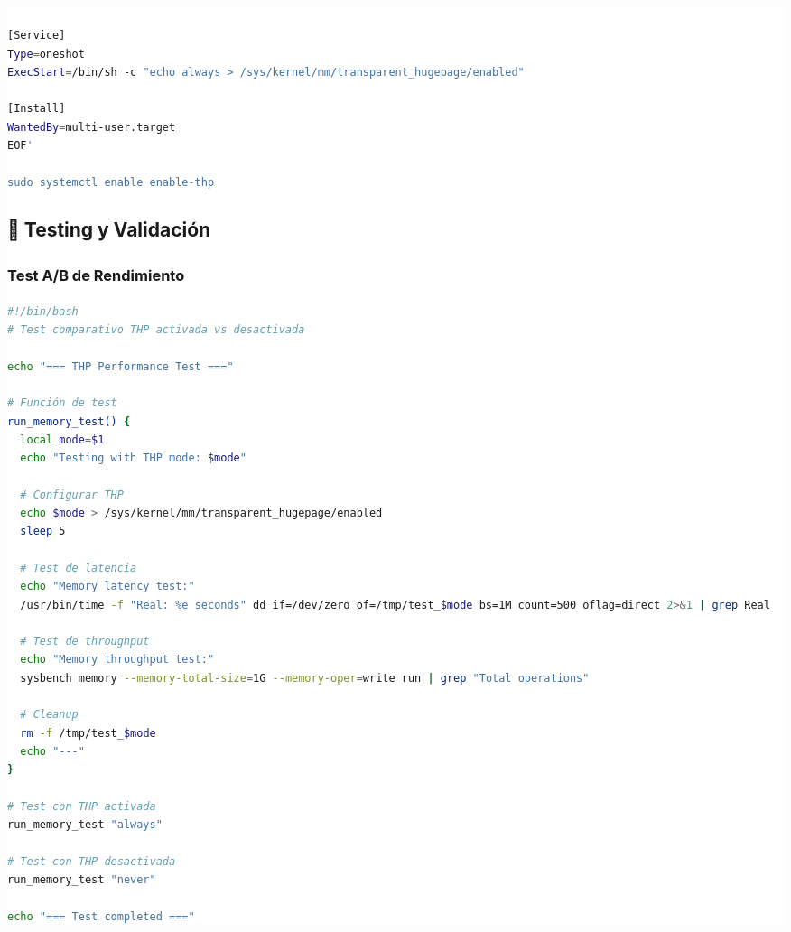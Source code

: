 ```bash

[Service]
Type=oneshot
ExecStart=/bin/sh -c "echo always > /sys/kernel/mm/transparent_hugepage/enabled"

[Install]
WantedBy=multi-user.target
EOF'

sudo systemctl enable enable-thp
```

## 🧪 Testing y Validación

### Test A/B de Rendimiento

```bash
#!/bin/bash
# Test comparativo THP activada vs desactivada

echo "=== THP Performance Test ==="

# Función de test
run_memory_test() {
  local mode=$1
  echo "Testing with THP mode: $mode"
  
  # Configurar THP
  echo $mode > /sys/kernel/mm/transparent_hugepage/enabled
  sleep 5
  
  # Test de latencia
  echo "Memory latency test:"
  /usr/bin/time -f "Real: %e seconds" dd if=/dev/zero of=/tmp/test_$mode bs=1M count=500 oflag=direct 2>&1 | grep Real
  
  # Test de throughput
  echo "Memory throughput test:"
  sysbench memory --memory-total-size=1G --memory-oper=write run | grep "Total operations"
  
  # Cleanup
  rm -f /tmp/test_$mode
  echo "---"
}

# Test con THP activada
run_memory_test "always"

# Test con THP desactivada  
run_memory_test "never"

echo "=== Test completed ==="
```

